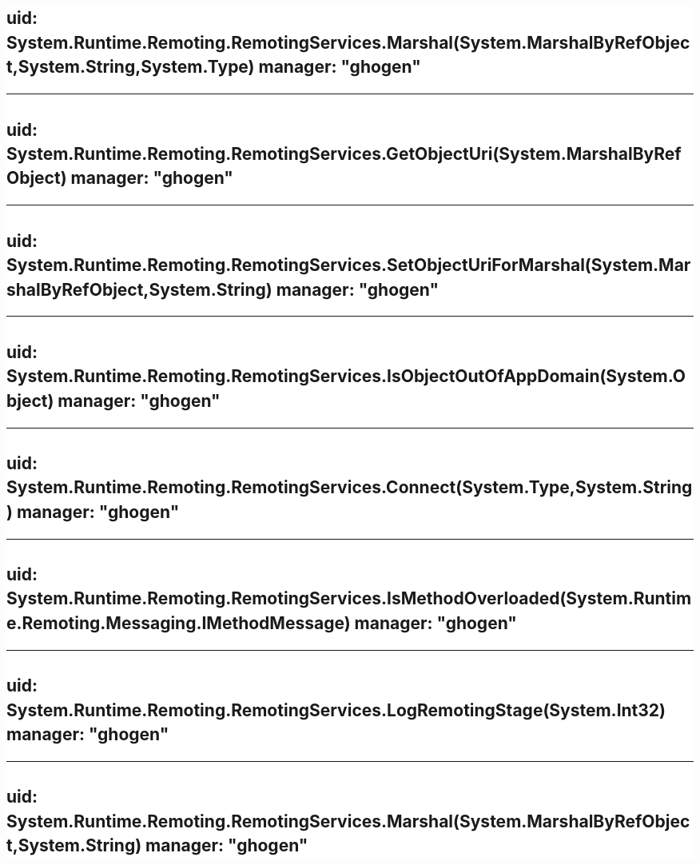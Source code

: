 uid: System.Runtime.Remoting.RemotingServices.Marshal(System.MarshalByRefObject,System.String,System.Type)
manager: "ghogen"
---

---
uid: System.Runtime.Remoting.RemotingServices.GetObjectUri(System.MarshalByRefObject)
manager: "ghogen"
---

---
uid: System.Runtime.Remoting.RemotingServices.SetObjectUriForMarshal(System.MarshalByRefObject,System.String)
manager: "ghogen"
---

---
uid: System.Runtime.Remoting.RemotingServices.IsObjectOutOfAppDomain(System.Object)
manager: "ghogen"
---

---
uid: System.Runtime.Remoting.RemotingServices.Connect(System.Type,System.String)
manager: "ghogen"
---

---
uid: System.Runtime.Remoting.RemotingServices.IsMethodOverloaded(System.Runtime.Remoting.Messaging.IMethodMessage)
manager: "ghogen"
---

---
uid: System.Runtime.Remoting.RemotingServices.LogRemotingStage(System.Int32)
manager: "ghogen"
---

---
uid: System.Runtime.Remoting.RemotingServices.Marshal(System.MarshalByRefObject,System.String)
manager: "ghogen"
---
